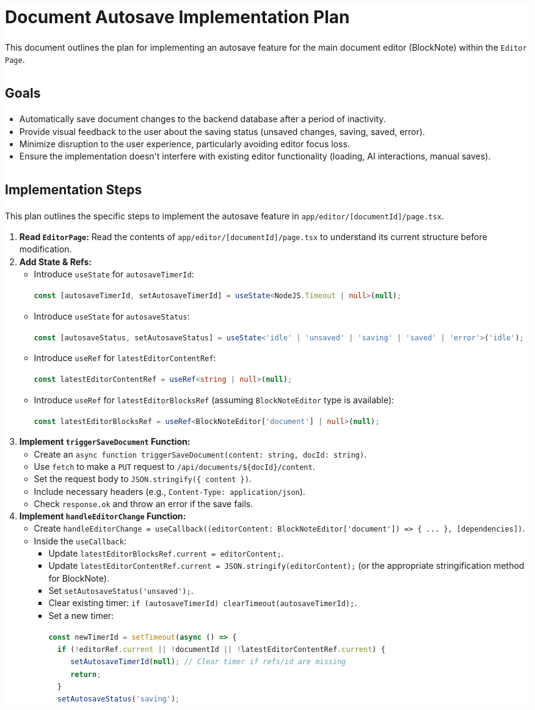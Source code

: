 # Document Autosave Implementation Plan

This document outlines the plan for implementing an autosave feature for the main document editor (BlockNote) within the `EditorPage`.

## Goals

- Automatically save document changes to the backend database after a period of inactivity.
- Provide visual feedback to the user about the saving status (unsaved changes, saving, saved, error).
- Minimize disruption to the user experience, particularly avoiding editor focus loss.
- Ensure the implementation doesn't interfere with existing editor functionality (loading, AI interactions, manual saves).

## Implementation Steps

This plan outlines the specific steps to implement the autosave feature in `app/editor/[documentId]/page.tsx`.

1.  **Read `EditorPage`:** Read the contents of `app/editor/[documentId]/page.tsx` to understand its current structure before modification.
2.  **Add State & Refs:**
    *   Introduce `useState` for `autosaveTimerId`:
        ```typescript
        const [autosaveTimerId, setAutosaveTimerId] = useState<NodeJS.Timeout | null>(null);
        ```
    *   Introduce `useState` for `autosaveStatus`:
        ```typescript
        const [autosaveStatus, setAutosaveStatus] = useState<'idle' | 'unsaved' | 'saving' | 'saved' | 'error'>('idle');
        ```
    *   Introduce `useRef` for `latestEditorContentRef`:
        ```typescript
        const latestEditorContentRef = useRef<string | null>(null);
        ```
    *   Introduce `useRef` for `latestEditorBlocksRef` (assuming `BlockNoteEditor` type is available):
        ```typescript
        const latestEditorBlocksRef = useRef<BlockNoteEditor['document'] | null>(null);
        ```
3.  **Implement `triggerSaveDocument` Function:**
    *   Create an `async function triggerSaveDocument(content: string, docId: string)`.
    *   Use `fetch` to make a `PUT` request to `/api/documents/${docId}/content`.
    *   Set the request body to `JSON.stringify({ content })`.
    *   Include necessary headers (e.g., `Content-Type: application/json`).
    *   Check `response.ok` and throw an error if the save fails.
4.  **Implement `handleEditorChange` Function:**
    *   Create `handleEditorChange = useCallback((editorContent: BlockNoteEditor['document']) => { ... }, [dependencies])`.
    *   Inside the `useCallback`:
        *   Update `latestEditorBlocksRef.current = editorContent;`.
        *   Update `latestEditorContentRef.current = JSON.stringify(editorContent);` (or the appropriate stringification method for BlockNote).
        *   Set `setAutosaveStatus('unsaved');`.
        *   Clear existing timer: `if (autosaveTimerId) clearTimeout(autosaveTimerId);`.
        *   Set a new timer:
            ```typescript
            const newTimerId = setTimeout(async () => {
              if (!editorRef.current || !documentId || !latestEditorContentRef.current) {
                 setAutosaveTimerId(null); // Clear timer if refs/id are missing
                 return;
              }
              setAutosaveStatus('saving');